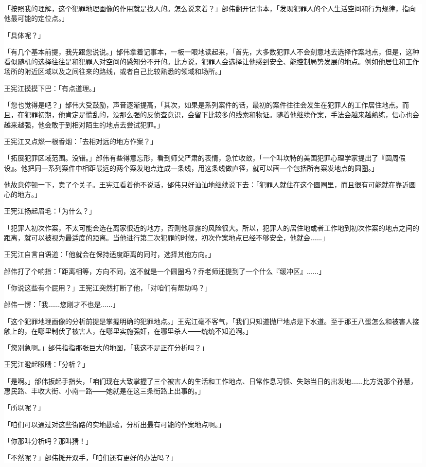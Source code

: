 
「按照我的理解，这个犯罪地理画像的作用就是找人的。怎么说来着？」邰伟翻开记事本，「发现犯罪人的个人生活空间和行为规律，指向他最可能的定位点。」


「具体呢？」


「有几个基本前提，我先跟您说说。」邰伟拿着记事本，一板一眼地读起来，「首先，大多数犯罪人不会刻意地去选择作案地点，但是，这种看似随机的选择往往是和犯罪人对空间的感知分不开的。比方说，犯罪人会选择让他感到安全、能控制局势发展的地点。例如他居住和工作场所的附近区域以及之间往来的路线，或者自己比较熟悉的领域和场所。」


王宪江摸摸下巴：「有点道理。」


「您也觉得是吧？」邰伟大受鼓励，声音逐渐提高，「其次，如果是系列案件的话，最初的案件往往会发生在犯罪人的工作居住地点。而且，在犯罪初期，他肯定是慌乱的，没那么强的反侦查意识，会留下比较多的线索和物证。随着他继续作案，手法会越来越熟练，信心也会越来越强，他会敢于到相对陌生的地点去尝试犯罪。」


王宪江又点燃一根香烟：「去相对远的地方作案？」


「拓展犯罪区域范围。没错。」邰伟有些得意忘形，看到师父严肃的表情，急忙收敛，「一个叫坎特的美国犯罪心理学家提出了『圆周假设』。他把同一系列案件中相距最远的两个案发地点连成一条线，用这条线做直径，就可以画一个包括所有案发地点的圆圈。」


他故意停顿一下，卖了个关子。王宪江看着他不说话，邰伟只好讪讪地继续说下去：「犯罪人就住在这个圆圈里，而且很有可能就在靠近圆心的地方。」


王宪江扬起眉毛：「为什么？」


「犯罪人初次作案，不太可能会选在离家很近的地方，否则他暴露的风险很大。所以，犯罪人的居住地或者工作地到初次作案的地点之间的距离，就可以被视为最适度的距离。当他进行第二次犯罪的时候，初次作案地点已经不够安全，他就会……」


王宪江自言自语道：「他就会在保持适度距离的同时，选择其他方向。」


邰伟打了个响指：「距离相等，方向不同，这不就是一个圆圈吗？乔老师还提到了一个什么『缓冲区』……」


「你说这些有个屁用？」王宪江突然打断了他，「对咱们有帮助吗？」


邰伟一愣：「我……您刚才不也是……」


「这个犯罪地理画像的分析前提是掌握明确的犯罪地点。」王宪江毫不客气，「我们只知道抛尸地点是下水道。至于那王八蛋怎么和被害人接触上的，在哪里制伏了被害人，在哪里实施强奸，在哪里杀人——统统不知道啊。」


「您别急啊。」邰伟指指那张巨大的地图，「我这不是正在分析吗？」


王宪江瞪起眼睛：「分析？」


「是啊。」邰伟扳起手指头，「咱们现在大致掌握了三个被害人的生活和工作地点、日常作息习惯、失踪当日的出发地……比方说那个孙慧，惠民路、丰收大街、小南一路——她就是在这三条街路上出事的。」


「所以呢？」


「咱们可以通过对这些街路的实地勘验，分析出最有可能的作案地点啊。」


「你那叫分析吗？那叫猜！」


「不然呢？」邰伟摊开双手，「咱们还有更好的办法吗？」


